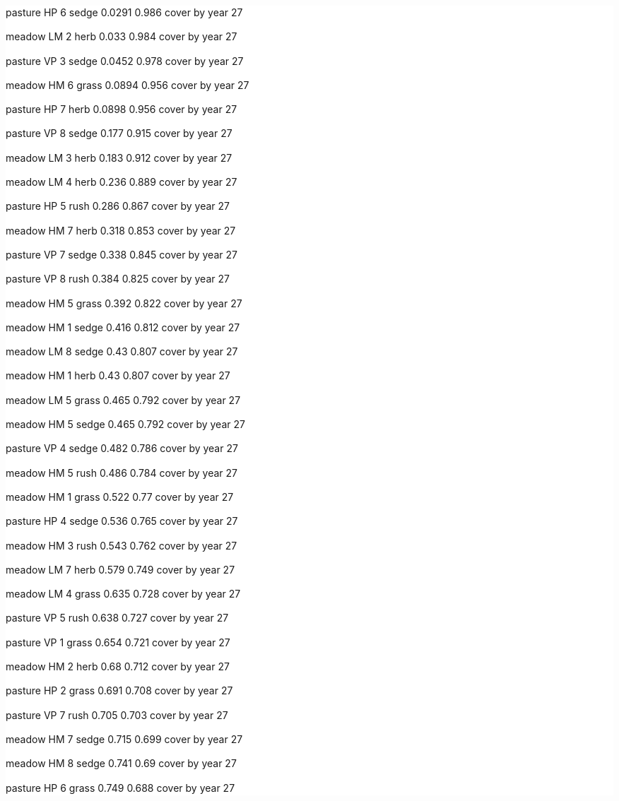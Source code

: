  pasture      HP          6        sedge   0.0291    0.986    cover by year   27 

 meadow       LM          2        herb     0.033    0.984    cover by year   27 

 pasture      VP          3        sedge   0.0452    0.978    cover by year   27 

 meadow       HM          6        grass   0.0894    0.956    cover by year   27 

 pasture      HP          7        herb    0.0898    0.956    cover by year   27 

 pasture      VP          8        sedge    0.177    0.915    cover by year   27 

 meadow       LM          3        herb     0.183    0.912    cover by year   27 

 meadow       LM          4        herb     0.236    0.889    cover by year   27 

 pasture      HP          5        rush     0.286    0.867    cover by year   27 

 meadow       HM          7        herb     0.318    0.853    cover by year   27 

 pasture      VP          7        sedge    0.338    0.845    cover by year   27 

 pasture      VP          8        rush     0.384    0.825    cover by year   27 

 meadow       HM          5        grass    0.392    0.822    cover by year   27 

 meadow       HM          1        sedge    0.416    0.812    cover by year   27 

 meadow       LM          8        sedge    0.43     0.807    cover by year   27 

 meadow       HM          1        herb     0.43     0.807    cover by year   27 

 meadow       LM          5        grass    0.465    0.792    cover by year   27 

 meadow       HM          5        sedge    0.465    0.792    cover by year   27 

 pasture      VP          4        sedge    0.482    0.786    cover by year   27 

 meadow       HM          5        rush     0.486    0.784    cover by year   27 

 meadow       HM          1        grass    0.522     0.77    cover by year   27 

 pasture      HP          4        sedge    0.536    0.765    cover by year   27 

 meadow       HM          3        rush     0.543    0.762    cover by year   27 

 meadow       LM          7        herb     0.579    0.749    cover by year   27 

 meadow       LM          4        grass    0.635    0.728    cover by year   27 

 pasture      VP          5        rush     0.638    0.727    cover by year   27 

 pasture      VP          1        grass    0.654    0.721    cover by year   27 

 meadow       HM          2        herb     0.68     0.712    cover by year   27 

 pasture      HP          2        grass    0.691    0.708    cover by year   27 

 pasture      VP          7        rush     0.705    0.703    cover by year   27 

 meadow       HM          7        sedge    0.715    0.699    cover by year   27 

 meadow       HM          8        sedge    0.741     0.69    cover by year   27 

 pasture      HP          6        grass    0.749    0.688    cover by year   27 
